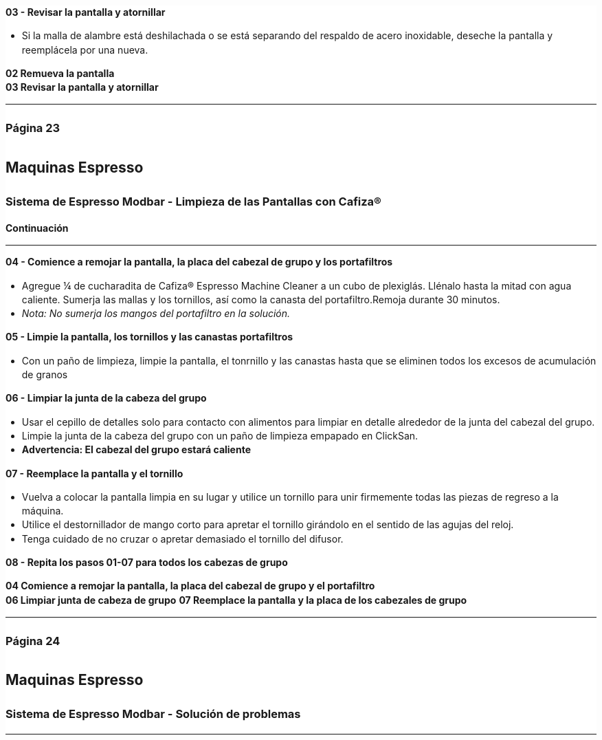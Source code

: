 **03 - Revisar la pantalla y atornillar**
- Si la malla de alambre está deshilachada o se está separando del respaldo de acero inoxidable, deseche la pantalla y reemplácela por una nueva.

**02 Remueva la pantalla** <br/>
**03 Revisar la pantalla y atornillar**

---
### Página 23
## Maquinas Espresso
### Sistema de Espresso Modbar - Limpieza de las Pantallas con Cafiza®
**Continuación**

---

**04 - Comience a remojar la pantalla, la placa del cabezal de grupo y los portafiltros**
- Agregue ¼ de cucharadita de Cafiza® Espresso Machine Cleaner a un cubo de plexiglás. Llénalo hasta la mitad con agua caliente. Sumerja las mallas y los tornillos, así como la canasta del portafiltro.Remoja durante 30 minutos.
- _Nota: No sumerja los mangos del portafiltro en la solución._

**05 - Limpie la pantalla, los tornillos y las canastas portafiltros**
- Con un paño de limpieza, limpie la pantalla, el tonrnillo y las canastas hasta que se eliminen todos los excesos de acumulación de granos

**06 - Limpiar la junta de la cabeza del grupo**
- Usar el cepillo de detalles solo para contacto con alimentos para limpiar en detalle alrededor de la junta del cabezal del grupo.
- Limpie la junta de la cabeza del grupo con un paño de limpieza empapado en ClickSan.
- **Advertencia: El cabezal del grupo estará caliente**

**07 - Reemplace la pantalla y el tornillo**
- Vuelva a colocar la pantalla limpia en su lugar y utilice un tornillo para unir firmemente todas las piezas de regreso a la máquina.
- Utilice el destornillador de mango corto para apretar el tornillo girándolo en el sentido de las agujas del reloj.
- Tenga cuidado de no cruzar o apretar demasiado el tornillo del difusor.

**08 - Repita los pasos 01-07 para todos los cabezas de grupo**

**04 Comience a remojar la pantalla, la placa del cabezal de grupo y el portafiltro** <br/>
**06 Limpiar junta de cabeza de grupo**
**07 Reemplace la pantalla y la placa de los cabezales de grupo**

---
### Página 24
## Maquinas Espresso
### Sistema de Espresso Modbar - Solución de problemas

---
